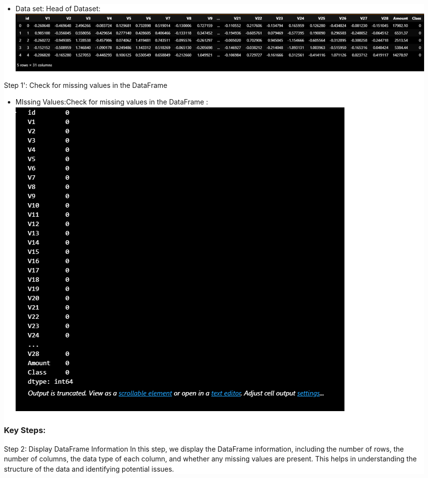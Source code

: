 -  Data set: Head of Dataset:
  ![Head of Data set](https://github.com/MarDom15/Fraude_Detection/blob/main/image_prog/Head_data.png)

Step 1': Check for missing values in the DataFrame

-  MIssing Values:Check for missing values in the DataFrame :
  ![Check for missing values in the DataFrame](https://github.com/MarDom15/Fraude_Detection/blob/main/image_prog/missing_values.png)

### Key Steps:
Step 2: Display DataFrame Information
In this step, we display the DataFrame information, including the number of rows, the number of columns, the data type of each column, and whether any missing values are present. This helps in understanding the structure of the data and identifying potential issues.
